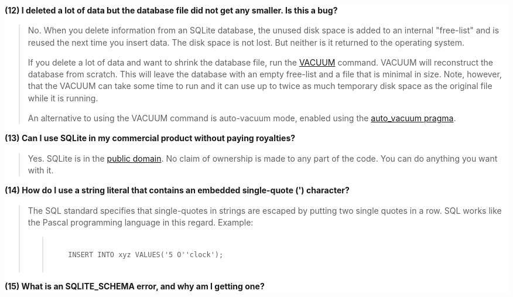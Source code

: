 

**(12\) I deleted a lot of data but the database file did not get any
 smaller. Is this a bug?**



> No. When you delete information from an SQLite database, the
>  unused disk space is added to an internal "free\-list" and is reused
>  the next time you insert data. The disk space is not lost. But
>  neither is it returned to the operating system.
> 
> 
> If you delete a lot of data and want to shrink the database file,
>  run the [VACUUM](lang_vacuum.html) command.
>  VACUUM will reconstruct
>  the database from scratch. This will leave the database with an empty
>  free\-list and a file that is minimal in size. Note, however, that the
>  VACUUM can take some time to run and it can use up to twice
>  as much temporary disk space as the original file while it is running.
>  
> 
> 
> An alternative to using the VACUUM command
>  is auto\-vacuum mode, enabled using the 
>  [auto\_vacuum pragma](pragma.html#pragma_auto_vacuum).



**(13\) Can I use SQLite in my commercial product without paying royalties?**



> Yes. SQLite is in the 
>  [public domain](copyright.html). No claim of ownership is made
>  to any part of the code. You can do anything you want with it.



**(14\) How do I use a string literal that contains an embedded single\-quote (')
 character?**



> The SQL standard specifies that single\-quotes in strings are escaped
>  by putting two single quotes in a row. SQL works like the Pascal programming
>  language in this regard. Example:
>  
> 
> 
> 
> > ```
> > 
> >     INSERT INTO xyz VALUES('5 O''clock');
> >   
> > ```



**(15\) What is an SQLITE\_SCHEMA error, and why am I getting one?**

